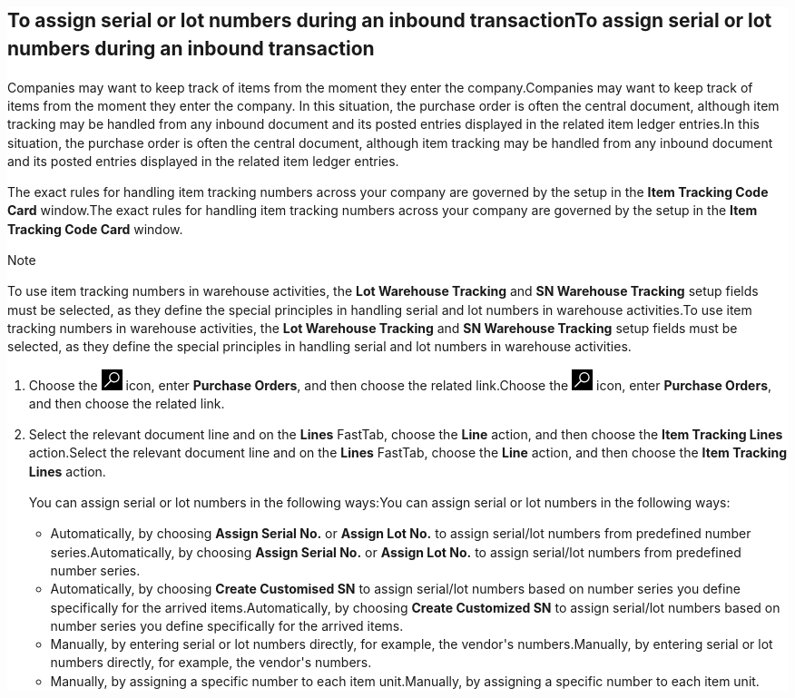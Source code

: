 ## <a name="to-assign-serial-or-lot-numbers-during-an-inbound-transaction"></a><span data-ttu-id="c1403-192">To assign serial or lot numbers during an inbound transaction</span><span class="sxs-lookup"><span data-stu-id="c1403-192">To assign serial or lot numbers during an inbound transaction</span></span>  
<span data-ttu-id="c1403-193">Companies may want to keep track of items from the moment they enter the company.</span><span class="sxs-lookup"><span data-stu-id="c1403-193">Companies may want to keep track of items from the moment they enter the company.</span></span> <span data-ttu-id="c1403-194">In this situation, the purchase order is often the central document, although item tracking may be handled from any inbound document and its posted entries displayed in the related item ledger entries.</span><span class="sxs-lookup"><span data-stu-id="c1403-194">In this situation, the purchase order is often the central document, although item tracking may be handled from any inbound document and its posted entries displayed in the related item ledger entries.</span></span>  

<span data-ttu-id="c1403-195">The exact rules for handling item tracking numbers across your company are governed by the setup in the **Item Tracking Code Card** window.</span><span class="sxs-lookup"><span data-stu-id="c1403-195">The exact rules for handling item tracking numbers across your company are governed by the setup in the **Item Tracking Code Card** window.</span></span>  

> [!NOTE]  
>  <span data-ttu-id="c1403-196">To use item tracking numbers in warehouse activities, the **Lot Warehouse Tracking** and **SN Warehouse Tracking** setup fields must be selected, as they define the special principles in handling serial and lot numbers in warehouse activities.</span><span class="sxs-lookup"><span data-stu-id="c1403-196">To use item tracking numbers in warehouse activities, the **Lot Warehouse Tracking** and **SN Warehouse Tracking** setup fields must be selected, as they define the special principles in handling serial and lot numbers in warehouse activities.</span></span>  

1.  <span data-ttu-id="c1403-197">Choose the ![Search for Page or Report](media/ui-search/search_small.png "Search for Page or Report icon") icon, enter **Purchase Orders**, and then choose the related link.</span><span class="sxs-lookup"><span data-stu-id="c1403-197">Choose the ![Search for Page or Report](media/ui-search/search_small.png "Search for Page or Report icon") icon, enter **Purchase Orders**, and then choose the related link.</span></span>  
2.  <span data-ttu-id="c1403-198">Select the relevant document line and on the **Lines** FastTab, choose the **Line** action, and then choose the **Item Tracking Lines** action.</span><span class="sxs-lookup"><span data-stu-id="c1403-198">Select the relevant document line and on the **Lines** FastTab, choose the **Line** action, and then choose the **Item Tracking Lines** action.</span></span>  

    <span data-ttu-id="c1403-199">You can assign serial or lot numbers in the following ways:</span><span class="sxs-lookup"><span data-stu-id="c1403-199">You can assign serial or lot numbers in the following ways:</span></span>  

    -   <span data-ttu-id="c1403-200">Automatically, by choosing **Assign Serial No.** or **Assign Lot No.** to assign serial/lot numbers from predefined number series.</span><span class="sxs-lookup"><span data-stu-id="c1403-200">Automatically, by choosing **Assign Serial No.** or **Assign Lot No.** to assign serial/lot numbers from predefined number series.</span></span>  
    -   <span data-ttu-id="c1403-201">Automatically, by choosing **Create Customised SN** to assign serial/lot numbers based on number series you define specifically for the arrived items.</span><span class="sxs-lookup"><span data-stu-id="c1403-201">Automatically, by choosing **Create Customized SN** to assign serial/lot numbers based on number series you define specifically for the arrived items.</span></span>  
    -   <span data-ttu-id="c1403-202">Manually, by entering serial or lot numbers directly, for example, the vendor's numbers.</span><span class="sxs-lookup"><span data-stu-id="c1403-202">Manually, by entering serial or lot numbers directly, for example, the vendor's numbers.</span></span>  
    -   <span data-ttu-id="c1403-203">Manually, by assigning a specific number to each item unit.</span><span class="sxs-lookup"><span data-stu-id="c1403-203">Manually, by assigning a specific number to each item unit.</span></span>  
